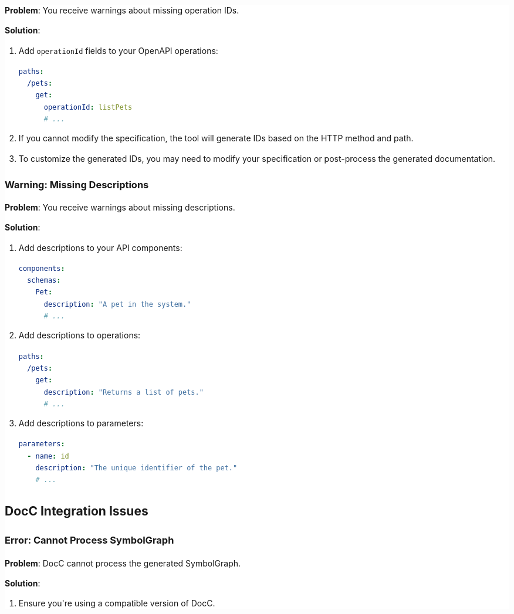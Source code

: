 **Problem**: You receive warnings about missing operation IDs.

**Solution**:
1. Add `operationId` fields to your OpenAPI operations:
   ```yaml
   paths:
     /pets:
       get:
         operationId: listPets
         # ...
   ```

2. If you cannot modify the specification, the tool will generate IDs based on the HTTP method and path.

3. To customize the generated IDs, you may need to modify your specification or post-process the generated documentation.

### Warning: Missing Descriptions

**Problem**: You receive warnings about missing descriptions.

**Solution**:
1. Add descriptions to your API components:
   ```yaml
   components:
     schemas:
       Pet:
         description: "A pet in the system."
         # ...
   ```

2. Add descriptions to operations:
   ```yaml
   paths:
     /pets:
       get:
         description: "Returns a list of pets."
         # ...
   ```

3. Add descriptions to parameters:
   ```yaml
   parameters:
     - name: id
       description: "The unique identifier of the pet."
       # ...
   ```

## DocC Integration Issues

### Error: Cannot Process SymbolGraph

**Problem**: DocC cannot process the generated SymbolGraph.

**Solution**:
1. Ensure you're using a compatible version of DocC.
